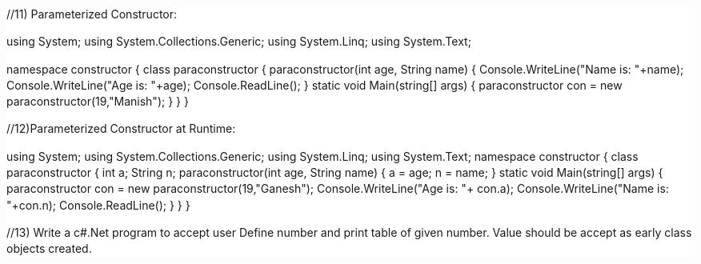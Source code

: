 //11) Parameterized Constructor:

using System;
using System.Collections.Generic;
using System.Linq;
using System.Text;

namespace constructor
{
    class paraconstructor
    {
        paraconstructor(int age, String name)
        {
            Console.WriteLine("Name is: "+name);
            Console.WriteLine("Age is: "+age);
            Console.ReadLine();
        }
        static void Main(string[] args)
        {
            paraconstructor con = new paraconstructor(19,"Manish");
        }
    }
}

//12)Parameterized Constructor at Runtime:

using System;
using System.Collections.Generic;
using System.Linq;
using System.Text;
namespace constructor
{
    class paraconstructor
    {
        int a;
        String n;
        paraconstructor(int age, String name)
        {
            a = age;
            n = name;
        }
        static void Main(string[] args)
        {
            paraconstructor con = new paraconstructor(19,"Ganesh");
            Console.WriteLine("Age is: "+ con.a);
            Console.WriteLine("Name is: "+con.n);
            Console.ReadLine();
        }
    }
}

//13) Write a c#.Net program to accept user Define number and print table 
of given number. Value should be accept as early class objects created.
